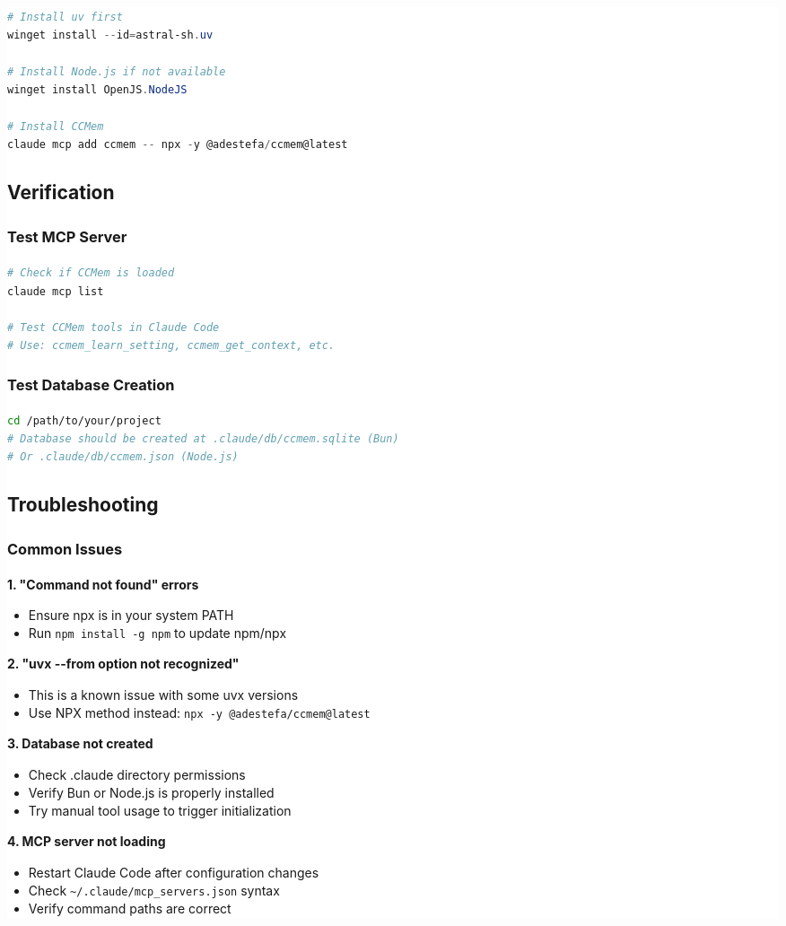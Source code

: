 ```powershell
# Install uv first
winget install --id=astral-sh.uv

# Install Node.js if not available
winget install OpenJS.NodeJS

# Install CCMem
claude mcp add ccmem -- npx -y @adestefa/ccmem@latest
```

## Verification

### Test MCP Server

```bash
# Check if CCMem is loaded
claude mcp list

# Test CCMem tools in Claude Code
# Use: ccmem_learn_setting, ccmem_get_context, etc.
```

### Test Database Creation

```bash
cd /path/to/your/project
# Database should be created at .claude/db/ccmem.sqlite (Bun)
# Or .claude/db/ccmem.json (Node.js)
```

## Troubleshooting

### Common Issues

**1. "Command not found" errors**
- Ensure npx is in your system PATH
- Run `npm install -g npm` to update npm/npx

**2. "uvx --from option not recognized"**
- This is a known issue with some uvx versions
- Use NPX method instead: `npx -y @adestefa/ccmem@latest`

**3. Database not created**
- Check .claude directory permissions
- Verify Bun or Node.js is properly installed
- Try manual tool usage to trigger initialization

**4. MCP server not loading**
- Restart Claude Code after configuration changes
- Check `~/.claude/mcp_servers.json` syntax
- Verify command paths are correct
